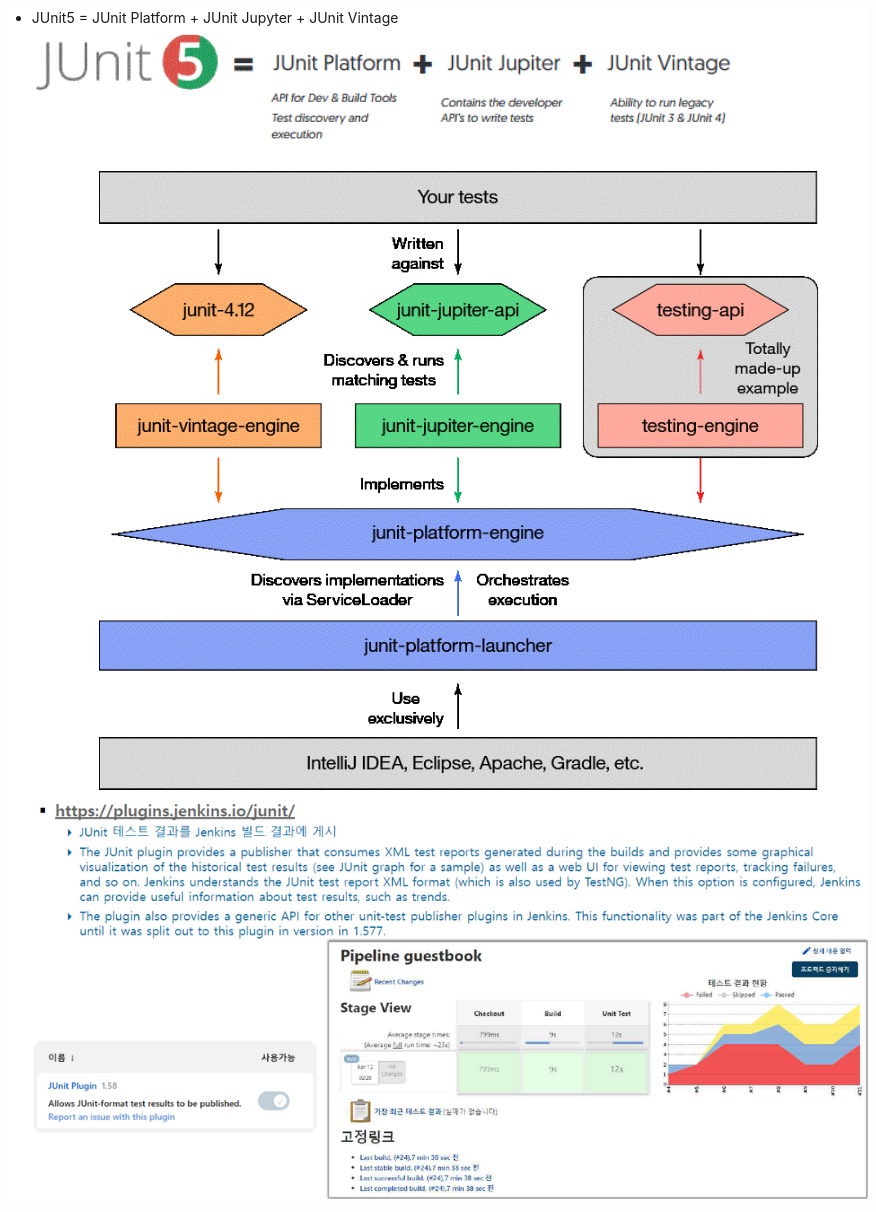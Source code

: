 - JUnit5 = JUnit Platform + JUnit Jupyter + JUnit Vintage
![](images/junit5_architecture.png)
![](images/jenkins_junit_plugin.png)
